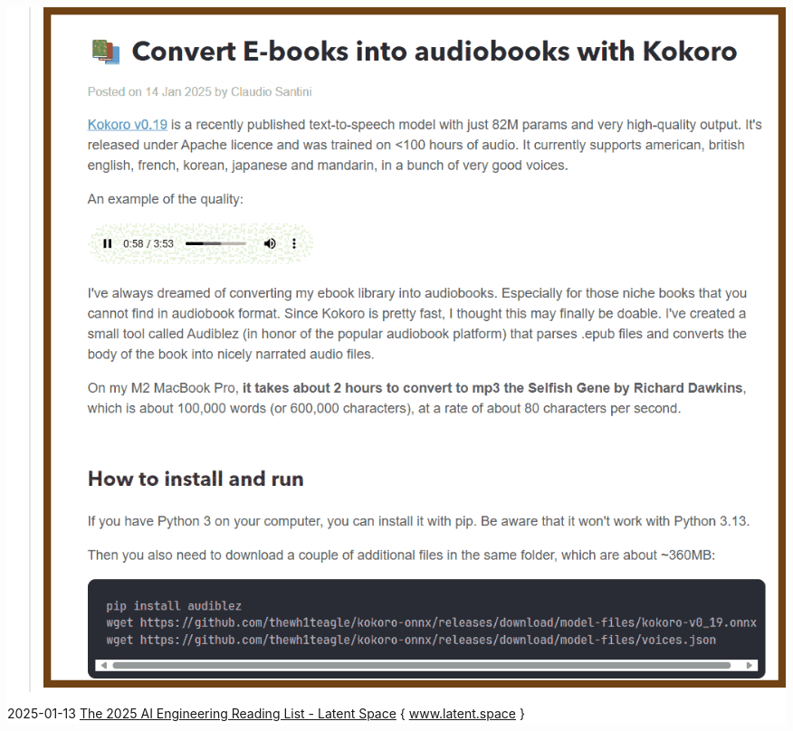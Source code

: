 > ![image-20250116205209603](2025-02-22-links-from-my-inbox.assets/image-20250116205209603.png)

2025-01-13 [The 2025 AI Engineering Reading List - Latent Space](https://www.latent.space/p/2025-papers) { www.latent.space }

